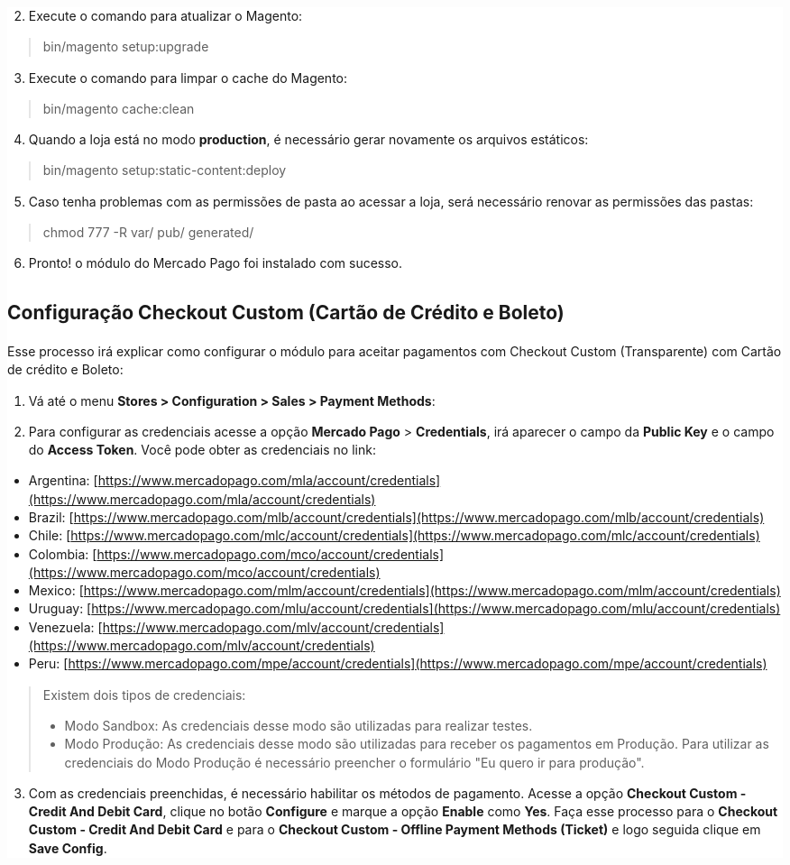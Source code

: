 2) Execute o comando para atualizar o Magento:

> bin/magento setup:upgrade

3) Execute o comando para limpar o cache do Magento:

> bin/magento cache:clean

4) Quando a loja está no modo **production**, é necessário gerar novamente os arquivos estáticos:

> bin/magento setup:static-content:deploy

5) Caso tenha problemas com as permissões de pasta ao acessar a loja, será necessário renovar as permissões das pastas:

> chmod 777 -R var/ pub/ generated/

6) Pronto! o módulo do Mercado Pago foi instalado com sucesso.

## Configuração Checkout Custom (Cartão de Crédito e Boleto)

Esse processo irá explicar como configurar o módulo para aceitar pagamentos com Checkout Custom (Transparente) com Cartão de crédito e Boleto:

1) Vá até o menu **Stores > Configuration > Sales > Payment Methods**:

2) Para configurar as credenciais acesse a opção **Mercado Pago** > **Credentials**, irá aparecer o campo da **Public Key** e o campo do **Access Token**. Você pode obter as credenciais no link:

* Argentina: [https://www.mercadopago.com/mla/account/credentials](https://www.mercadopago.com/mla/account/credentials)
* Brazil: [https://www.mercadopago.com/mlb/account/credentials](https://www.mercadopago.com/mlb/account/credentials)
* Chile: [https://www.mercadopago.com/mlc/account/credentials](https://www.mercadopago.com/mlc/account/credentials)
* Colombia: [https://www.mercadopago.com/mco/account/credentials](https://www.mercadopago.com/mco/account/credentials)
* Mexico: [https://www.mercadopago.com/mlm/account/credentials](https://www.mercadopago.com/mlm/account/credentials)
* Uruguay: [https://www.mercadopago.com/mlu/account/credentials](https://www.mercadopago.com/mlu/account/credentials)
* Venezuela: [https://www.mercadopago.com/mlv/account/credentials](https://www.mercadopago.com/mlv/account/credentials)
* Peru: [https://www.mercadopago.com/mpe/account/credentials](https://www.mercadopago.com/mpe/account/credentials)

> Existem dois tipos de credenciais:
> * Modo Sandbox: As credenciais desse modo são utilizadas para realizar testes.
> * Modo Produção: As credenciais desse modo são utilizadas para receber os pagamentos em Produção. Para utilizar as credenciais do Modo Produção é necessário preencher o formulário "Eu quero ir para produção".

3) Com as credenciais preenchidas, é necessário habilitar os métodos de pagamento. Acesse a opção **Checkout Custom - Credit And Debit Card**, clique no botão **Configure** e marque a opção **Enable** como **Yes**. Faça esse processo para o **Checkout Custom - Credit And Debit Card** e para o **Checkout Custom - Offline Payment Methods (Ticket)** e logo seguida clique em **Save Config**.
